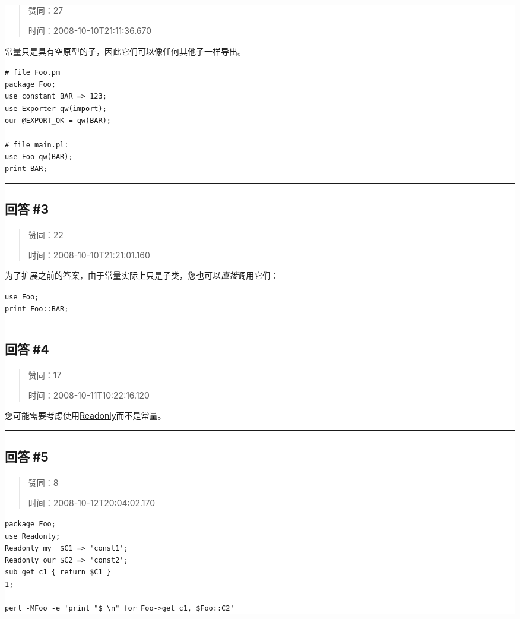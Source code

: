 > 赞同：27
> 
> 时间：2008-10-10T21:11:36.670

常量只是具有空原型的子，因此它们可以像任何其他子一样导出。

```
# file Foo.pm
package Foo;
use constant BAR => 123;
use Exporter qw(import);
our @EXPORT_OK = qw(BAR);

# file main.pl:
use Foo qw(BAR);
print BAR; 
```

* * *

## 回答 #3

> 赞同：22
> 
> 时间：2008-10-10T21:21:01.160

为了扩展之前的答案，由于常量实际上只是子类，您也可以*直接*调用它们：

```
use Foo;
print Foo::BAR; 
```

* * *

## 回答 #4

> 赞同：17
> 
> 时间：2008-10-11T10:22:16.120

您可能需要考虑使用[Readonly](http://search.cpan.org/~roode/Readonly-1.03/Readonly.pm)而不是常量。

* * *

## 回答 #5

> 赞同：8
> 
> 时间：2008-10-12T20:04:02.170

```
package Foo;
use Readonly;
Readonly my  $C1 => 'const1';
Readonly our $C2 => 'const2';
sub get_c1 { return $C1 }
1;

perl -MFoo -e 'print "$_\n" for Foo->get_c1, $Foo::C2' 
```

